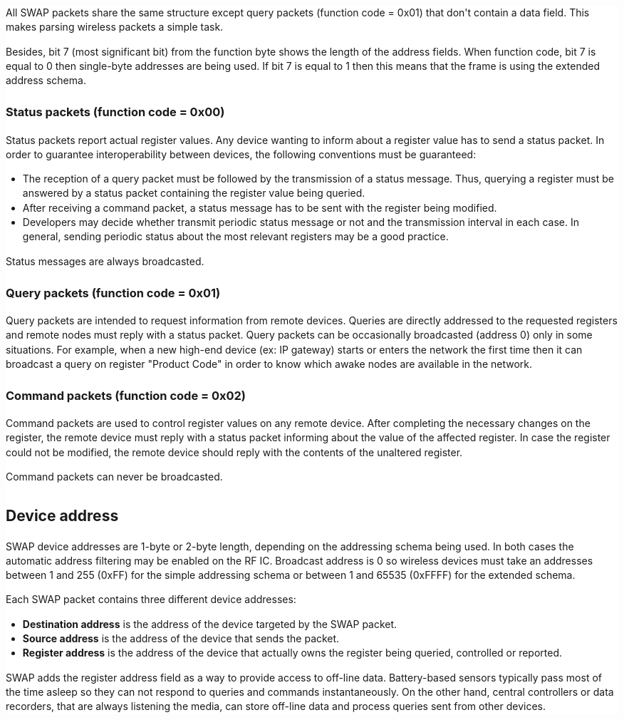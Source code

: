 All SWAP packets share the same structure except query packets (function code = 0x01) that don't contain a data field. This makes parsing wireless packets a simple task.

Besides, bit 7 (most significant bit) from the function byte shows the length of the address fields. When function code, bit 7 is equal to 0 then single-byte addresses are being used. If bit 7 is equal to 1 then this means that the frame is using the extended address schema.

### Status packets (function code = 0x00) ###

Status packets report actual register values. Any device wanting to inform about a register value has to send a status packet. In order to guarantee interoperability between devices, the following conventions must be guaranteed:

  * The reception of a query packet must be followed by the transmission of a status message. Thus, querying a register must be answered by a status packet containing the register value being queried.
  * After receiving a command packet, a status message has to be sent with the register being modified.
  * Developers may decide whether transmit periodic status message or not and the transmission interval in each case. In general, sending periodic status about the most relevant registers may be a good practice.

Status messages are always broadcasted.

### Query packets (function code = 0x01) ###

Query packets are intended to request information from remote devices. Queries are directly addressed to the requested registers and remote nodes must reply with a status packet. Query packets can be occasionally broadcasted (address 0) only in some situations. For example, when a new high-end device (ex: IP gateway) starts or enters the network the first time then it can broadcast a query on register "Product Code" in order to know which awake nodes are available in the network.

### Command packets (function code = 0x02) ###

Command packets are used to control register values on any remote device. After completing the necessary changes on the register, the remote device must reply with a status packet informing about the value of the affected register. In case the register could not be modified, the remote device should reply with the contents of the unaltered register.

Command packets can never be broadcasted.

## Device address ##

SWAP device addresses are 1-byte or 2-byte length, depending on the addressing schema being used. In both cases the automatic address filtering may be enabled on the RF IC. Broadcast address is 0 so wireless devices must take an addresses between 1 and 255 (0xFF) for the simple addressing schema or between 1 and 65535 (0xFFFF) for the extended schema.

Each SWAP packet contains three different device addresses:

  * **Destination address** is the address of the device targeted by the SWAP packet.
  * **Source address** is the address of the device that sends the packet.
  * **Register address** is the address of the device that actually owns the register being queried, controlled or reported.

SWAP adds the register address field as a way to provide access to off-line data. Battery-based sensors typically pass most of the time asleep so they can not respond to queries and commands instantaneously. On the other hand, central controllers or data recorders, that are always listening the media, can store off-line data and process queries sent from other devices.

